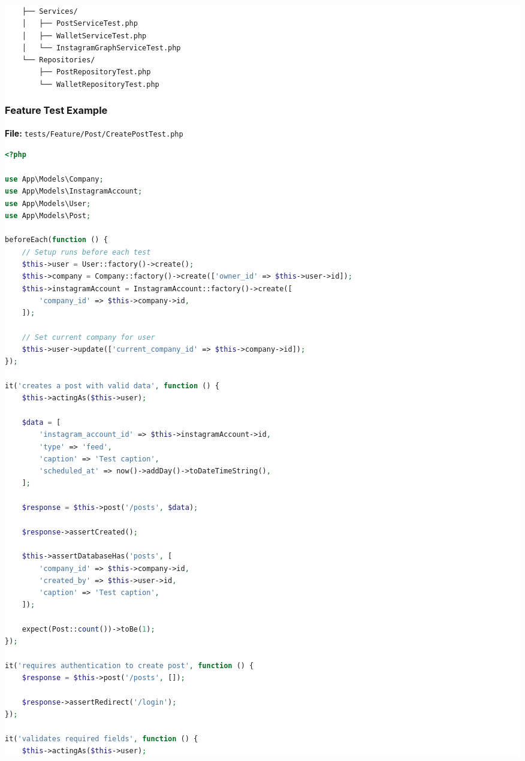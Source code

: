 ```
    ├── Services/
    │   ├── PostServiceTest.php
    │   ├── WalletServiceTest.php
    │   └── InstagramGraphServiceTest.php
    └── Repositories/
        ├── PostRepositoryTest.php
        └── WalletRepositoryTest.php
```

### Feature Test Example

**File:** `tests/Feature/Post/CreatePostTest.php`

```php
<?php

use App\Models\Company;
use App\Models\InstagramAccount;
use App\Models\User;
use App\Models\Post;

beforeEach(function () {
    // Setup runs before each test
    $this->user = User::factory()->create();
    $this->company = Company::factory()->create(['owner_id' => $this->user->id]);
    $this->instagramAccount = InstagramAccount::factory()->create([
        'company_id' => $this->company->id,
    ]);

    // Set current company for user
    $this->user->update(['current_company_id' => $this->company->id]);
});

it('creates a post with valid data', function () {
    $this->actingAs($this->user);

    $data = [
        'instagram_account_id' => $this->instagramAccount->id,
        'type' => 'feed',
        'caption' => 'Test caption',
        'scheduled_at' => now()->addDay()->toDateTimeString(),
    ];

    $response = $this->post('/posts', $data);

    $response->assertCreated();

    $this->assertDatabaseHas('posts', [
        'company_id' => $this->company->id,
        'created_by' => $this->user->id,
        'caption' => 'Test caption',
    ]);

    expect(Post::count())->toBe(1);
});

it('requires authentication to create post', function () {
    $response = $this->post('/posts', []);

    $response->assertRedirect('/login');
});

it('validates required fields', function () {
    $this->actingAs($this->user);
```